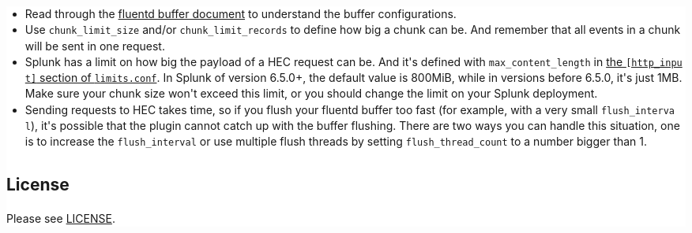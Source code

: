 * Read through the [fluentd buffer document](https://docs.fluentd.org/v1.0/articles/buffer-section) to understand the buffer configurations.
* Use `chunk_limit_size` and/or `chunk_limit_records` to define how big a chunk can be. And remember that all events in a chunk will be sent in one request.
* Splunk has a limit on how big the payload of a HEC request can be. And it's defined with `max_content_length` in [the `[http_input]` section of `limits.conf`](https://docs.splunk.com/Documentation/Splunk/latest/Admin/Limitsconf#.5Bhttp_input.5D). In Splunk of version 6.5.0+, the default value is 800MiB, while in versions before 6.5.0, it's just 1MB. Make sure your chunk size won't exceed this limit, or you should change the limit on your Splunk deployment.
* Sending requests to HEC takes time, so if you flush your fluentd buffer too fast (for example, with a very small `flush_interval`), it's possible that the plugin cannot catch up with the buffer flushing. There are two ways you can handle this situation, one is to increase the `flush_interval` or use multiple flush threads by setting `flush_thread_count` to a number bigger than 1.

## License

Please see [LICENSE](LICENSE).
